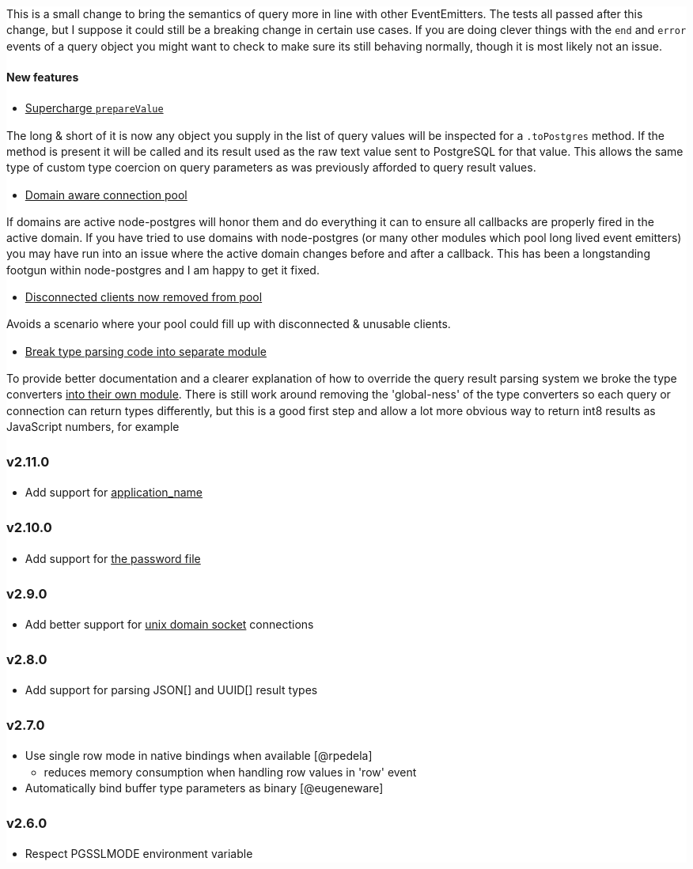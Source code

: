 This is a small change to bring the semantics of query more in line with other EventEmitters. The tests all passed after this change, but I suppose it could still be a breaking change in certain use cases.  If you are doing clever things with the `end` and `error` events of a query object you might want to check to make sure its still behaving normally, though it is most likely not an issue.

#### New features
- [Supercharge `prepareValue`](https://github.com/brianc/node-postgres/pull/555)

The long & short of it is now any object you supply in the list of query values will be inspected for a `.toPostgres` method.  If the method is present it will be called and its result used as the raw text value sent to PostgreSQL for that value.  This allows the same type of custom type coercion on query parameters as was previously afforded to query result values.

- [Domain aware connection pool](https://github.com/brianc/node-postgres/pull/531)

If domains are active node-postgres will honor them and do everything it can to ensure all callbacks are properly fired in the active domain. If you have tried to use domains with node-postgres (or many other modules which pool long lived event emitters) you may have run into an issue where the active domain changes before and after a callback. This has been a longstanding footgun within node-postgres and I am happy to get it fixed.

- [Disconnected clients now removed from pool](https://github.com/brianc/node-postgres/pull/543)

Avoids a scenario where your pool could fill up with disconnected & unusable clients.

- [Break type parsing code into separate module](https://github.com/brianc/node-postgres/pull/541)

To provide better documentation and a clearer explanation of how to override the query result parsing system we broke the type converters [into their own module](https://github.com/brianc/node-pg-types). There is still work around removing the 'global-ness' of the type converters so each query or connection can return types differently, but this is a good first step and allow a lot more obvious way to return int8 results as JavaScript numbers, for example

### v2.11.0
- Add support for [application_name](https://github.com/brianc/node-postgres/pull/497)

### v2.10.0
- Add support for [the password file](http://www.postgresql.org/docs/9.3/static/libpq-pgpass.html)

### v2.9.0
- Add better support for [unix domain socket](https://github.com/brianc/node-postgres/pull/487) connections

### v2.8.0
- Add support for parsing JSON[] and UUID[] result types

### v2.7.0
- Use single row mode in native bindings when available [@rpedela]
  - reduces memory consumption when handling row values in 'row' event
- Automatically bind buffer type parameters as binary [@eugeneware]

### v2.6.0
- Respect PGSSLMODE environment variable
